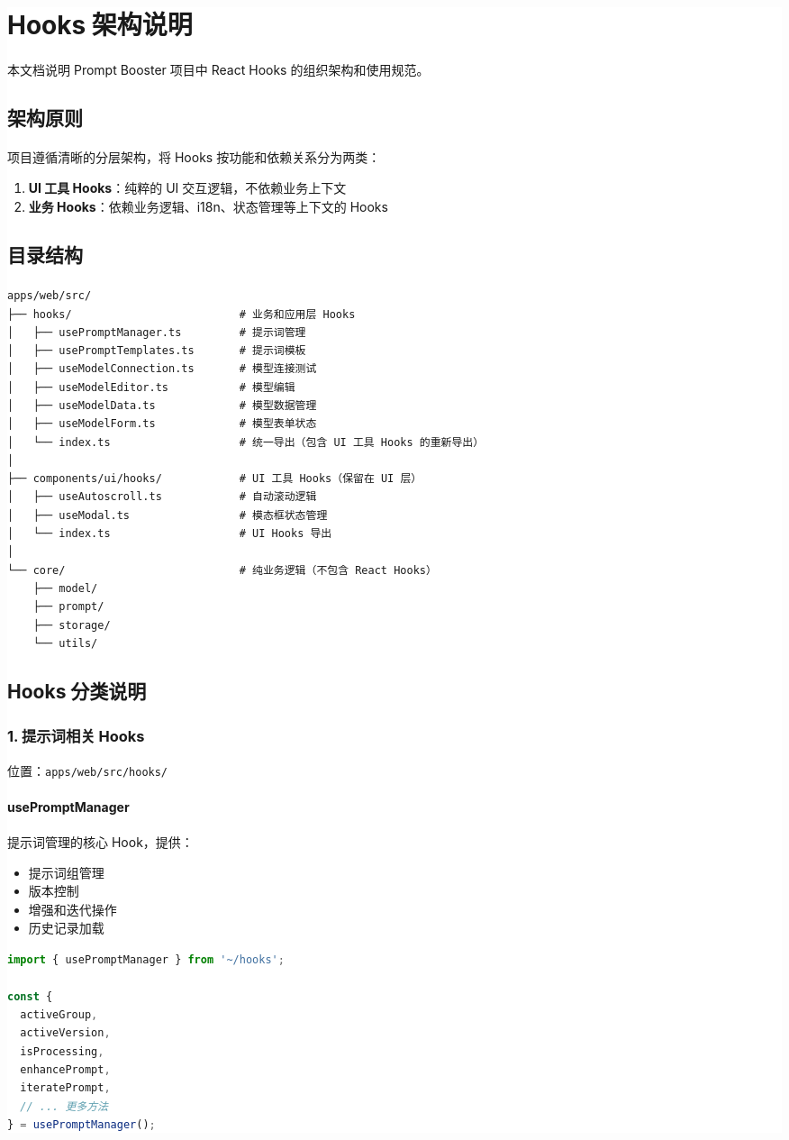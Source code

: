 # Hooks 架构说明

本文档说明 Prompt Booster 项目中 React Hooks 的组织架构和使用规范。

## 架构原则

项目遵循清晰的分层架构，将 Hooks 按功能和依赖关系分为两类：

1. **UI 工具 Hooks**：纯粹的 UI 交互逻辑，不依赖业务上下文
2. **业务 Hooks**：依赖业务逻辑、i18n、状态管理等上下文的 Hooks

## 目录结构

```
apps/web/src/
├── hooks/                          # 业务和应用层 Hooks
│   ├── usePromptManager.ts         # 提示词管理
│   ├── usePromptTemplates.ts       # 提示词模板
│   ├── useModelConnection.ts       # 模型连接测试
│   ├── useModelEditor.ts           # 模型编辑
│   ├── useModelData.ts             # 模型数据管理
│   ├── useModelForm.ts             # 模型表单状态
│   └── index.ts                    # 统一导出（包含 UI 工具 Hooks 的重新导出）
│
├── components/ui/hooks/            # UI 工具 Hooks（保留在 UI 层）
│   ├── useAutoscroll.ts            # 自动滚动逻辑
│   ├── useModal.ts                 # 模态框状态管理
│   └── index.ts                    # UI Hooks 导出
│
└── core/                           # 纯业务逻辑（不包含 React Hooks）
    ├── model/
    ├── prompt/
    ├── storage/
    └── utils/
```

## Hooks 分类说明

### 1. 提示词相关 Hooks

位置：`apps/web/src/hooks/`

#### usePromptManager

提示词管理的核心 Hook，提供：
- 提示词组管理
- 版本控制
- 增强和迭代操作
- 历史记录加载

```typescript
import { usePromptManager } from '~/hooks';

const {
  activeGroup,
  activeVersion,
  isProcessing,
  enhancePrompt,
  iteratePrompt,
  // ... 更多方法
} = usePromptManager();
```
